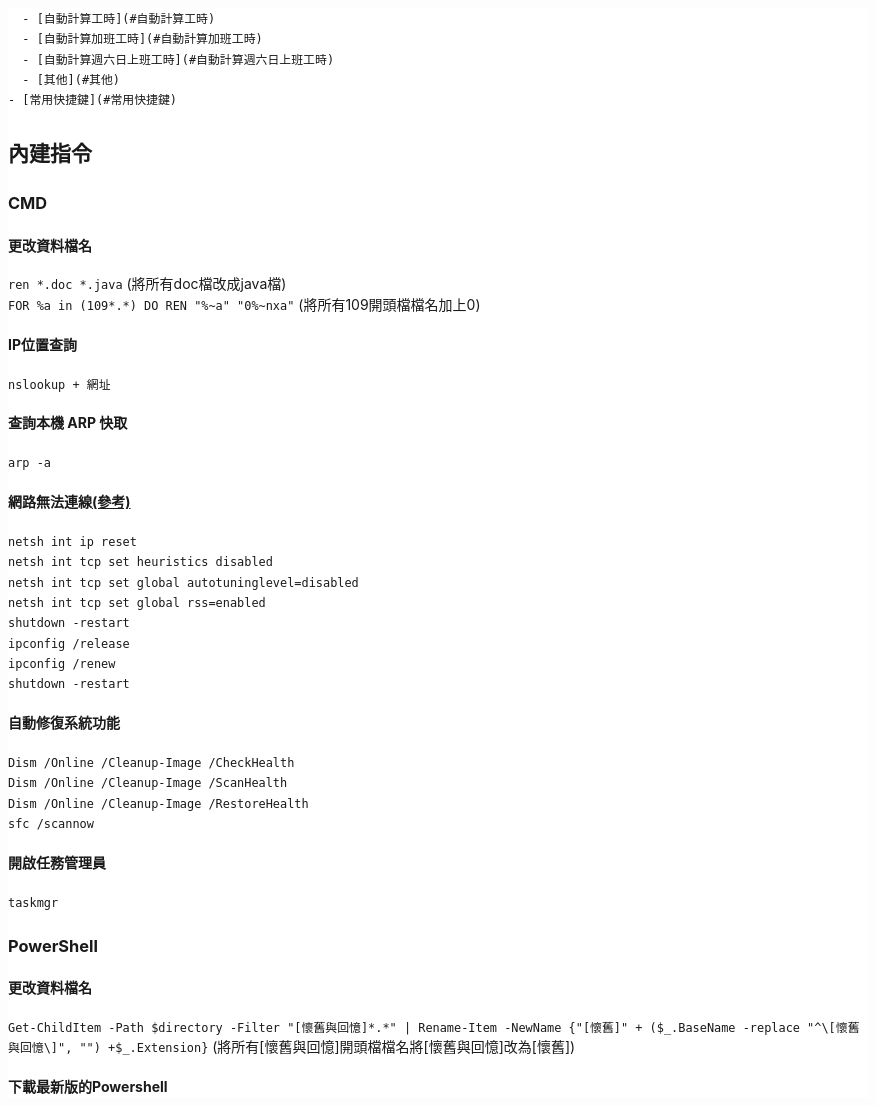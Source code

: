       - [自動計算工時](#自動計算工時)
      - [自動計算加班工時](#自動計算加班工時)
      - [自動計算週六日上班工時](#自動計算週六日上班工時)
      - [其他](#其他)
    - [常用快捷鍵](#常用快捷鍵)

## 內建指令

### CMD

#### 更改資料檔名

`ren *.doc *.java` (將所有doc檔改成java檔)  
`FOR %a in (109*.*) DO REN "%~a" "0%~nxa"` (將所有109開頭檔檔名加上0)

#### IP位置查詢

`nslookup + 網址`

#### 查詢本機 ARP 快取

`arp -a`

#### 網路無法連線[(參考)](https://www.mytechgirl.com/tw/windows/fix-windows-10-wifi-can-not-connect-mtg6688.html)

`netsh int ip reset`  
`netsh int tcp set heuristics disabled`  
`netsh int tcp set global autotuninglevel=disabled`  
`netsh int tcp set global rss=enabled`  
`shutdown -restart`  
`ipconfig /release`  
`ipconfig /renew`  
`shutdown -restart`

#### 自動修復系統功能

`Dism /Online /Cleanup-Image /CheckHealth`  
`Dism /Online /Cleanup-Image /ScanHealth`  
`Dism /Online /Cleanup-Image /RestoreHealth`  
`sfc /scannow`

#### 開啟任務管理員

`taskmgr`

### PowerShell

#### 更改資料檔名

`Get-ChildItem -Path $directory -Filter "[懷舊與回憶]*.*" | Rename-Item -NewName {"[懷舊]" + ($_.BaseName -replace "^\[懷舊與回憶\]", "") +$_.Extension}` (將所有[懷舊與回憶]開頭檔檔名將[懷舊與回憶]改為[懷舊])

#### 下載最新版的Powershell
